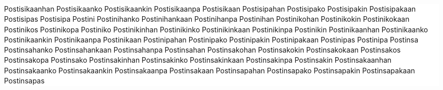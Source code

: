 Postisikaanhan
Postisikaanko
Postisikaankin
Postisikaanpa
Postisikaan
Postisipahan
Postisipako
Postisipakin
Postisipakaan
Postisipas
Postisipa
Postini
Postinihanko
Postinihankaan
Postinihanpa
Postinihan
Postinikohan
Postinikokin
Postinikokaan
Postinikos
Postinikopa
Postiniko
Postinikinhan
Postinikinko
Postinikinkaan
Postinikinpa
Postinikin
Postinikaanhan
Postinikaanko
Postinikaankin
Postinikaanpa
Postinikaan
Postinipahan
Postinipako
Postinipakin
Postinipakaan
Postinipas
Postinipa
Postinsa
Postinsahanko
Postinsahankaan
Postinsahanpa
Postinsahan
Postinsakohan
Postinsakokin
Postinsakokaan
Postinsakos
Postinsakopa
Postinsako
Postinsakinhan
Postinsakinko
Postinsakinkaan
Postinsakinpa
Postinsakin
Postinsakaanhan
Postinsakaanko
Postinsakaankin
Postinsakaanpa
Postinsakaan
Postinsapahan
Postinsapako
Postinsapakin
Postinsapakaan
Postinsapas
